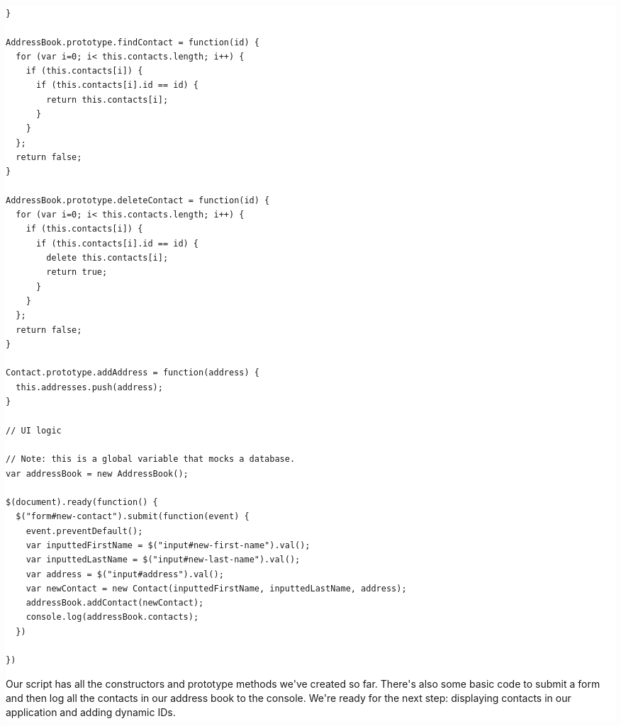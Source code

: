 ```
}

AddressBook.prototype.findContact = function(id) {
  for (var i=0; i< this.contacts.length; i++) {
    if (this.contacts[i]) {
      if (this.contacts[i].id == id) {
        return this.contacts[i];
      }
    }
  };
  return false;
}

AddressBook.prototype.deleteContact = function(id) {
  for (var i=0; i< this.contacts.length; i++) {
    if (this.contacts[i]) {
      if (this.contacts[i].id == id) {
        delete this.contacts[i];
        return true;
      }
    }
  };
  return false;
}

Contact.prototype.addAddress = function(address) {
  this.addresses.push(address);
}

// UI logic

// Note: this is a global variable that mocks a database.
var addressBook = new AddressBook();

$(document).ready(function() {
  $("form#new-contact").submit(function(event) {
    event.preventDefault();
    var inputtedFirstName = $("input#new-first-name").val();
    var inputtedLastName = $("input#new-last-name").val();
    var address = $("input#address").val();
    var newContact = new Contact(inputtedFirstName, inputtedLastName, address);
    addressBook.addContact(newContact);
    console.log(addressBook.contacts);
  })

})
```

Our script has all the constructors and prototype methods we've created so far. There's also some basic code to submit a form and then log all the contacts in our address book to the console. We're ready for the next step: displaying contacts in our application and adding dynamic IDs.
